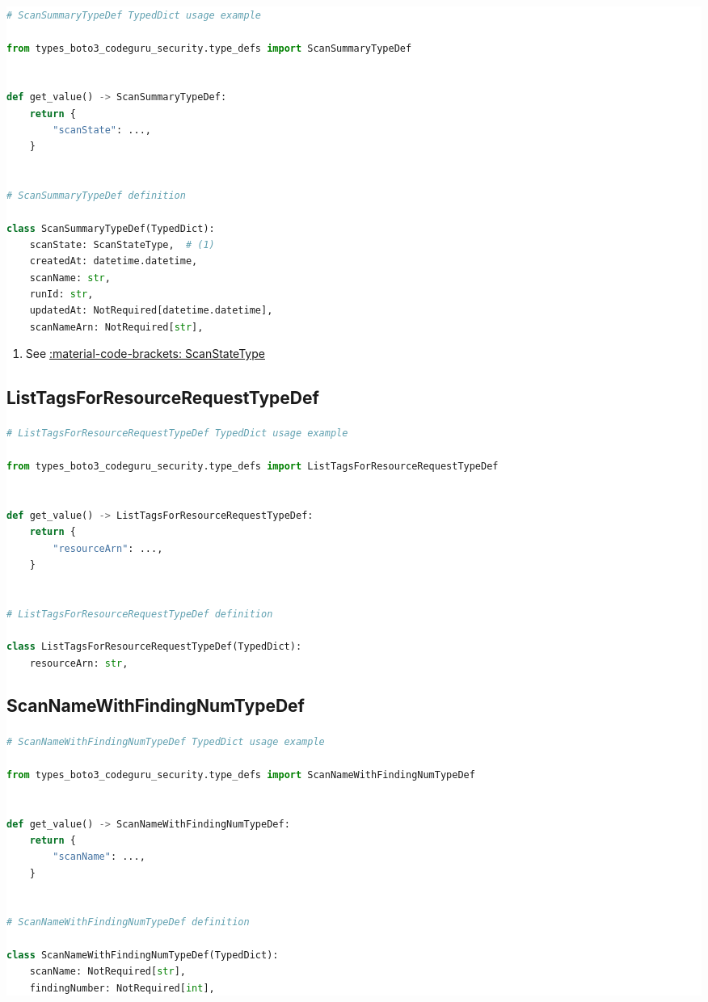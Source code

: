 ```python
# ScanSummaryTypeDef TypedDict usage example

from types_boto3_codeguru_security.type_defs import ScanSummaryTypeDef


def get_value() -> ScanSummaryTypeDef:
    return {
        "scanState": ...,
    }


# ScanSummaryTypeDef definition

class ScanSummaryTypeDef(TypedDict):
    scanState: ScanStateType,  # (1)
    createdAt: datetime.datetime,
    scanName: str,
    runId: str,
    updatedAt: NotRequired[datetime.datetime],
    scanNameArn: NotRequired[str],
```

1. See [:material-code-brackets: ScanStateType](./literals.md#scanstatetype)

## ListTagsForResourceRequestTypeDef

```python
# ListTagsForResourceRequestTypeDef TypedDict usage example

from types_boto3_codeguru_security.type_defs import ListTagsForResourceRequestTypeDef


def get_value() -> ListTagsForResourceRequestTypeDef:
    return {
        "resourceArn": ...,
    }


# ListTagsForResourceRequestTypeDef definition

class ListTagsForResourceRequestTypeDef(TypedDict):
    resourceArn: str,
```


## ScanNameWithFindingNumTypeDef

```python
# ScanNameWithFindingNumTypeDef TypedDict usage example

from types_boto3_codeguru_security.type_defs import ScanNameWithFindingNumTypeDef


def get_value() -> ScanNameWithFindingNumTypeDef:
    return {
        "scanName": ...,
    }


# ScanNameWithFindingNumTypeDef definition

class ScanNameWithFindingNumTypeDef(TypedDict):
    scanName: NotRequired[str],
    findingNumber: NotRequired[int],
```